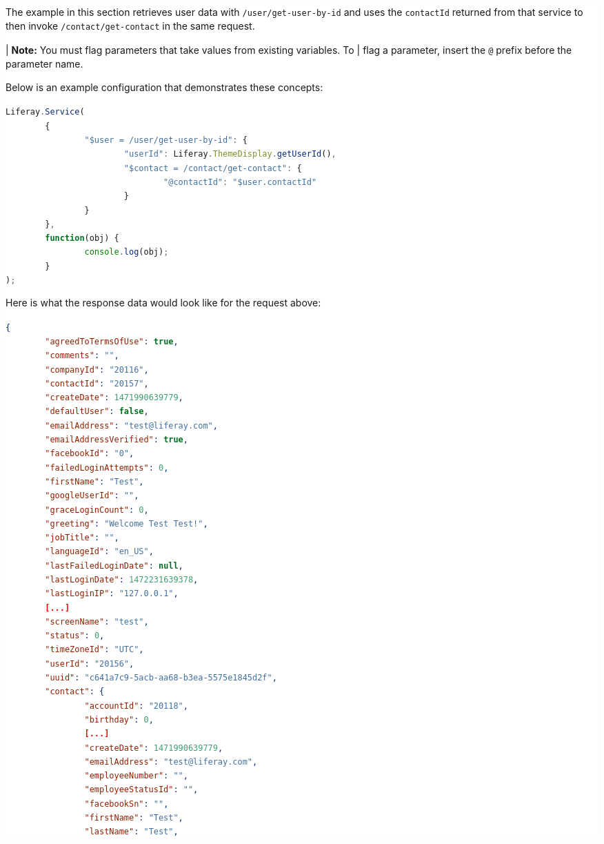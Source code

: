 The example in this section retrieves user data with `/user/get-user-by-id` and 
uses the `contactId` returned from that service to then invoke 
`/contact/get-contact` in the same request. 

| **Note:** You must flag parameters that take values from existing variables. To 
| flag a parameter, insert the `@` prefix before the parameter name. 

Below is an example configuration that demonstrates these concepts:

```javascript
Liferay.Service(
        {
                "$user = /user/get-user-by-id": {
                        "userId": Liferay.ThemeDisplay.getUserId(),
                        "$contact = /contact/get-contact": {
                                "@contactId": "$user.contactId"
                        }
                }
        },
        function(obj) {
                console.log(obj);
        }
);
```

Here is what the response data would look like for the request above:

```json
{
        "agreedToTermsOfUse": true,
        "comments": "",
        "companyId": "20116",
        "contactId": "20157",
        "createDate": 1471990639779,
        "defaultUser": false,
        "emailAddress": "test@liferay.com",
        "emailAddressVerified": true,
        "facebookId": "0",
        "failedLoginAttempts": 0,
        "firstName": "Test",
        "googleUserId": "",
        "graceLoginCount": 0,
        "greeting": "Welcome Test Test!",
        "jobTitle": "",
        "languageId": "en_US",
        "lastFailedLoginDate": null,
        "lastLoginDate": 1472231639378,
        "lastLoginIP": "127.0.0.1",
        [...]
        "screenName": "test",
        "status": 0,
        "timeZoneId": "UTC",
        "userId": "20156",
        "uuid": "c641a7c9-5acb-aa68-b3ea-5575e1845d2f",
        "contact": {
                "accountId": "20118",
                "birthday": 0,
                [...]
                "createDate": 1471990639779,
                "emailAddress": "test@liferay.com",
                "employeeNumber": "",
                "employeeStatusId": "",
                "facebookSn": "",
                "firstName": "Test",
                "lastName": "Test",
```